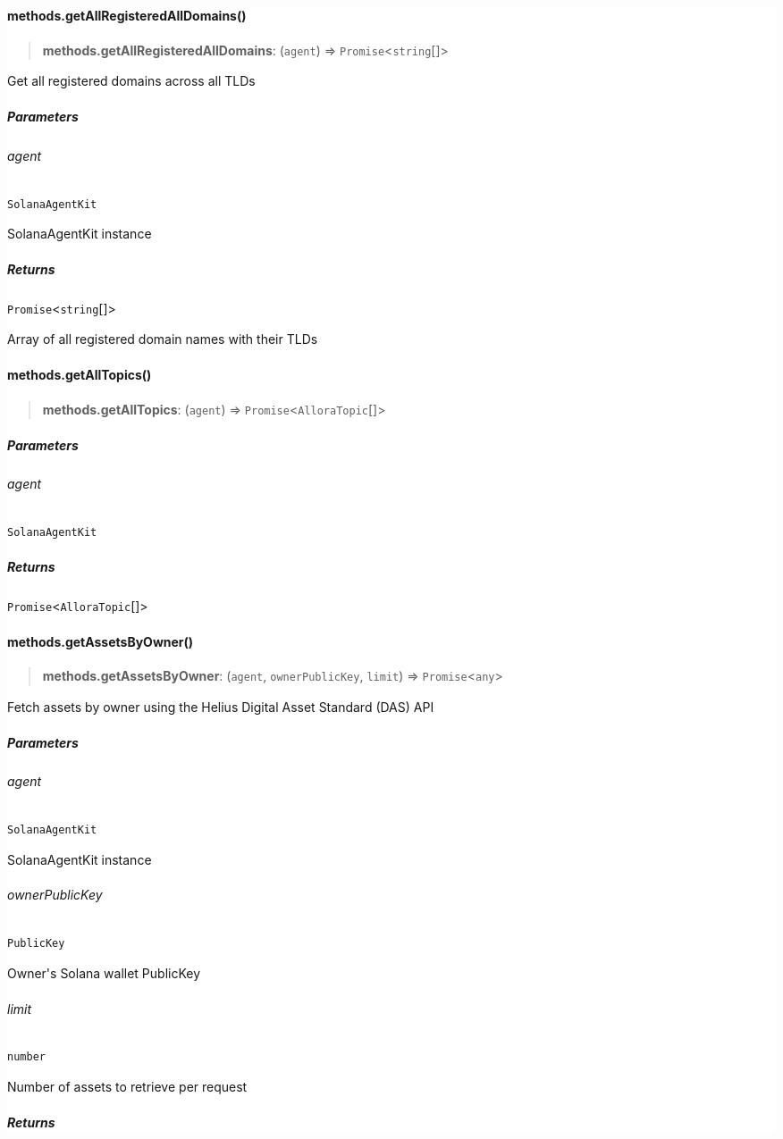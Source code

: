 #### methods.getAllRegisteredAllDomains()

> **methods.getAllRegisteredAllDomains**: (`agent`) => `Promise`\<`string`[]\>

Get all registered domains across all TLDs

##### Parameters

###### agent

`SolanaAgentKit`

SolanaAgentKit instance

##### Returns

`Promise`\<`string`[]\>

Array of all registered domain names with their TLDs

#### methods.getAllTopics()

> **methods.getAllTopics**: (`agent`) => `Promise`\<`AlloraTopic`[]\>

##### Parameters

###### agent

`SolanaAgentKit`

##### Returns

`Promise`\<`AlloraTopic`[]\>

#### methods.getAssetsByOwner()

> **methods.getAssetsByOwner**: (`agent`, `ownerPublicKey`, `limit`) => `Promise`\<`any`\>

Fetch assets by owner using the Helius Digital Asset Standard (DAS) API

##### Parameters

###### agent

`SolanaAgentKit`

SolanaAgentKit instance

###### ownerPublicKey

`PublicKey`

Owner's Solana wallet PublicKey

###### limit

`number`

Number of assets to retrieve per request

##### Returns
